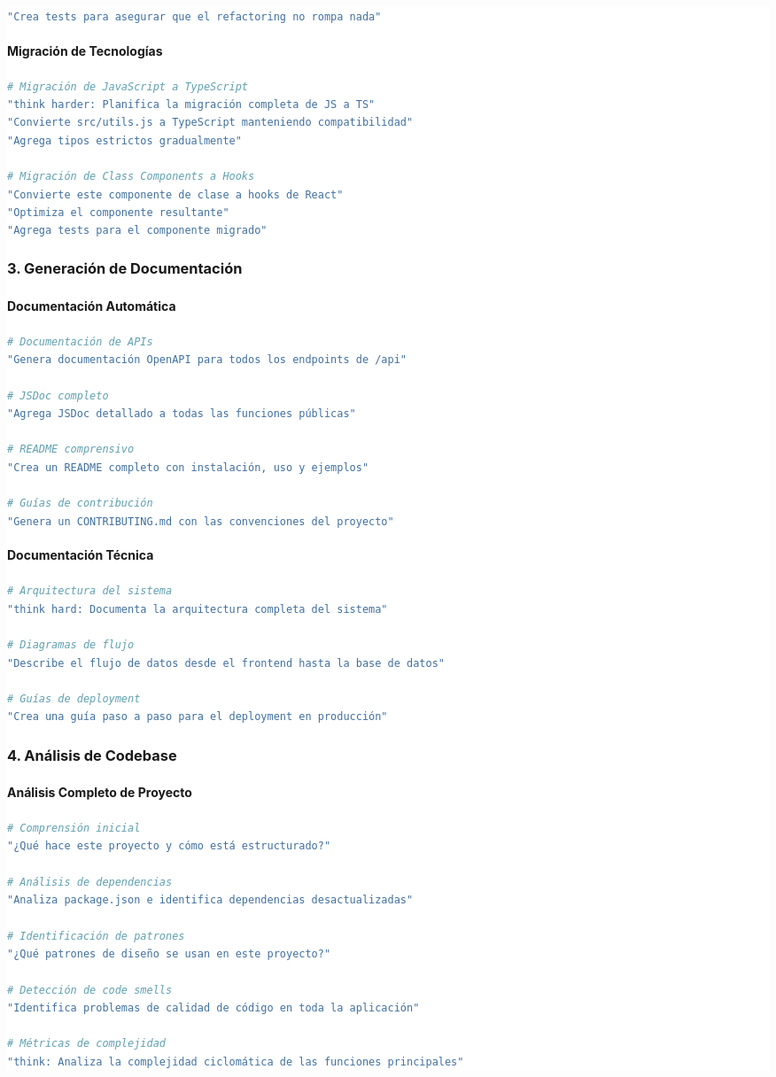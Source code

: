 ```bash
"Crea tests para asegurar que el refactoring no rompa nada"
```

#### **Migración de Tecnologías**
```bash
# Migración de JavaScript a TypeScript
"think harder: Planifica la migración completa de JS a TS"
"Convierte src/utils.js a TypeScript manteniendo compatibilidad"
"Agrega tipos estrictos gradualmente"

# Migración de Class Components a Hooks
"Convierte este componente de clase a hooks de React"
"Optimiza el componente resultante"
"Agrega tests para el componente migrado"
```

### **3. Generación de Documentación**

#### **Documentación Automática**
```bash
# Documentación de APIs
"Genera documentación OpenAPI para todos los endpoints de /api"

# JSDoc completo
"Agrega JSDoc detallado a todas las funciones públicas"

# README comprensivo
"Crea un README completo con instalación, uso y ejemplos"

# Guías de contribución
"Genera un CONTRIBUTING.md con las convenciones del proyecto"
```

#### **Documentación Técnica**
```bash
# Arquitectura del sistema
"think hard: Documenta la arquitectura completa del sistema"

# Diagramas de flujo
"Describe el flujo de datos desde el frontend hasta la base de datos"

# Guías de deployment
"Crea una guía paso a paso para el deployment en producción"
```

### **4. Análisis de Codebase**

#### **Análisis Completo de Proyecto**
```bash
# Comprensión inicial
"¿Qué hace este proyecto y cómo está estructurado?"

# Análisis de dependencias
"Analiza package.json e identifica dependencias desactualizadas"

# Identificación de patrones
"¿Qué patrones de diseño se usan en este proyecto?"

# Detección de code smells
"Identifica problemas de calidad de código en toda la aplicación"

# Métricas de complejidad
"think: Analiza la complejidad ciclomática de las funciones principales"
```
